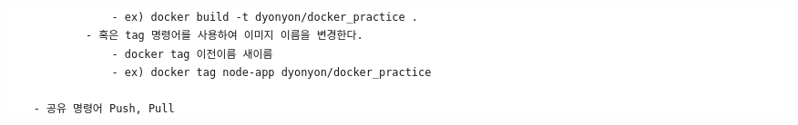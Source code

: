					- ex) docker build -t dyonyon/docker_practice .
				- 혹은 tag 명령어를 사용하여 이미지 이름을 변경한다.
					- docker tag 이전이름 새이름
					- ex) docker tag node-app dyonyon/docker_practice

		- 공유 명령어 Push, Pull	
